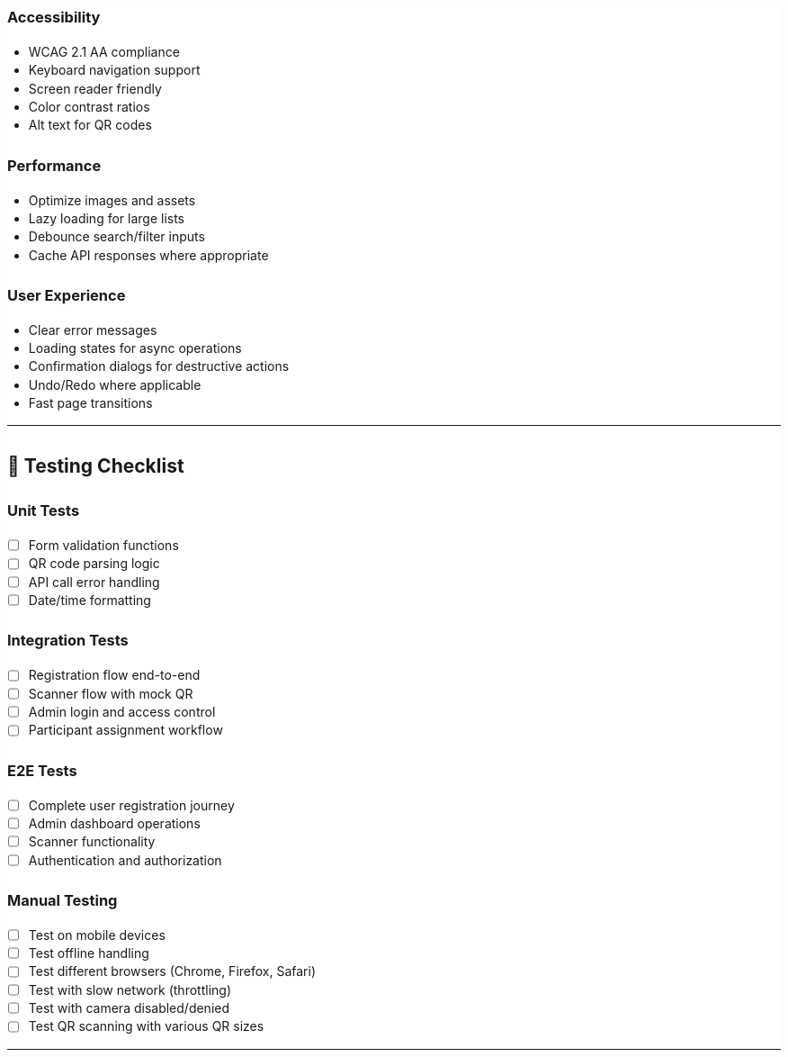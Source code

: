 ### Accessibility

- WCAG 2.1 AA compliance
- Keyboard navigation support
- Screen reader friendly
- Color contrast ratios
- Alt text for QR codes

### Performance

- Optimize images and assets
- Lazy loading for large lists
- Debounce search/filter inputs
- Cache API responses where appropriate

### User Experience

- Clear error messages
- Loading states for async operations
- Confirmation dialogs for destructive actions
- Undo/Redo where applicable
- Fast page transitions

---

## 🧪 Testing Checklist

### Unit Tests

- [ ] Form validation functions
- [ ] QR code parsing logic
- [ ] API call error handling
- [ ] Date/time formatting

### Integration Tests

- [ ] Registration flow end-to-end
- [ ] Scanner flow with mock QR
- [ ] Admin login and access control
- [ ] Participant assignment workflow

### E2E Tests

- [ ] Complete user registration journey
- [ ] Admin dashboard operations
- [ ] Scanner functionality
- [ ] Authentication and authorization

### Manual Testing

- [ ] Test on mobile devices
- [ ] Test offline handling
- [ ] Test different browsers (Chrome, Firefox, Safari)
- [ ] Test with slow network (throttling)
- [ ] Test with camera disabled/denied
- [ ] Test QR scanning with various QR sizes

---